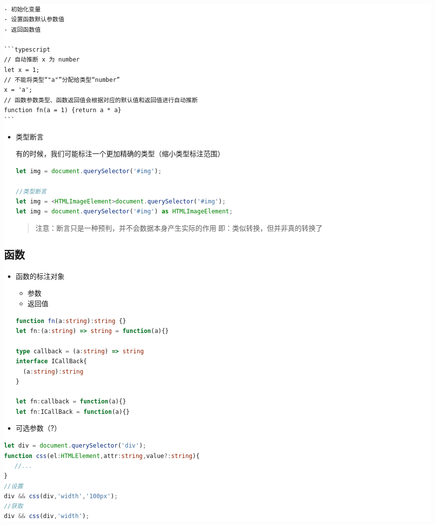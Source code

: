     - 初始化变量
    - 设置函数默认参数值
    - 返回函数值
    
    ```typescript
    // 自动推断 x 为 number 
    let x = 1;
    // 不能将类型“"a"”分配给类型“number” 
    x = 'a'; 
    // 函数参数类型、函数返回值会根据对应的默认值和返回值进行自动推断 
    function fn(a = 1) {return a * a}
    ```
    
- 类型断言
  
    有的时候，我们可能标注一个更加精确的类型（缩小类型标注范围）
    
    ```typescript
    let img = document.querySelector('#img');
    
    //类型断言
    let img = <HTMLImageElement>document.querySelector('#img');
    let img = document.querySelector('#img') as HTMLImageElement;
    ```
    
    > 注意：断言只是一种预判，并不会数据本身产生实际的作用
    即：类似转换，但并非真的转换了
    > 

## 函数

- 函数的标注对象
    - 参数
    - 返回值
    
    ```typescript
    function fn(a:string):string {}
    let fn:(a:string) => string = function(a){}
    
    type callback = (a:string) => string
    interface ICallBack{
      (a:string):string
    }
    
    let fn:callback = function(a){}
    let fn:ICallBack = function(a){}
    ```
    
- 可选参数（?）

```typescript
let div = document.querySelector('div');
function css(el:HTMLElement,attr:string,value?:string){
   //...
}
//设置
div && css(div,'width','100px');
//获取
div && css(div,'width');
```
